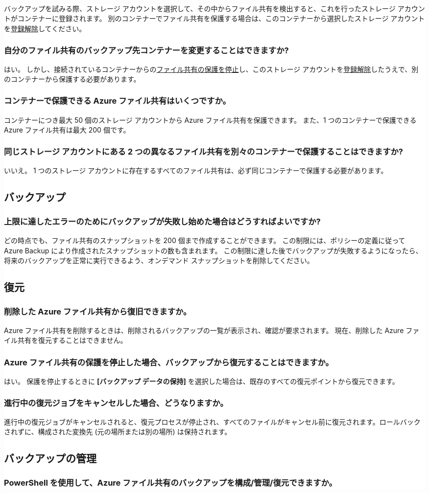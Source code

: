 バックアップを試みる際、ストレージ アカウントを選択して、その中からファイル共有を検出すると、これを行ったストレージ アカウントがコンテナーに登録されます。 別のコンテナーでファイル共有を保護する場合は、このコンテナーから選択したストレージ アカウントを[登録解除](manage-afs-backup.md#unregister-a-storage-account)してください。

### <a name="can-i-change-the-vault-to-which-i-back-up-my-file-shares"></a>自分のファイル共有のバックアップ先コンテナーを変更することはできますか?

はい。 しかし、接続されているコンテナーからの[ファイル共有の保護を停止](manage-afs-backup.md#stop-protection-on-a-file-share)し、このストレージ アカウントを[登録解除](manage-afs-backup.md#unregister-a-storage-account)したうえで、別のコンテナーから保護する必要があります。

### <a name="how-many-azure-file-shares-can-i-protect-in-a-vault"></a>コンテナーで保護できる Azure ファイル共有はいくつですか。

コンテナーにつき最大 50 個のストレージ アカウントから Azure ファイル共有を保護できます。 また、1 つのコンテナーで保護できる Azure ファイル共有は最大 200 個です。

### <a name="can-i-protect-two-different-file-shares-from-the-same-storage-account-to-different-vaults"></a>同じストレージ アカウントにある 2 つの異なるファイル共有を別々のコンテナーで保護することはできますか?

いいえ。 1 つのストレージ アカウントに存在するすべてのファイル共有は、必ず同じコンテナーで保護する必要があります。

## <a name="backup"></a>バックアップ

### <a name="what-should-i-do-if-my-backups-start-failing-due-to-the-maximum-limit-reached-error"></a>上限に達したエラーのためにバックアップが失敗し始めた場合はどうすればよいですか?

どの時点でも、ファイル共有のスナップショットを 200 個まで作成することができます。 この制限には、ポリシーの定義に従って Azure Backup により作成されたスナップショットの数も含まれます。 この制限に達した後でバックアップが失敗するようになったら、将来のバックアップを正常に実行できるよう、オンデマンド スナップショットを削除してください。

## <a name="restore"></a>復元

### <a name="can-i-recover-from-a-deleted-azure-file-share"></a>削除した Azure ファイル共有から復旧できますか。

Azure ファイル共有を削除するときは、削除されるバックアップの一覧が表示され、確認が要求されます。 現在、削除した Azure ファイル共有を復元することはできません。

### <a name="can-i-restore-from-backups-if-i-stopped-protection-on-an-azure-file-share"></a>Azure ファイル共有の保護を停止した場合、バックアップから復元することはできますか。

はい。 保護を停止するときに **[バックアップ データの保持]** を選択した場合は、既存のすべての復元ポイントから復元できます。

### <a name="what-happens-if-i-cancel-an-ongoing-restore-job"></a>進行中の復元ジョブをキャンセルした場合、どうなりますか。

進行中の復元ジョブがキャンセルされると、復元プロセスが停止され、すべてのファイルがキャンセル前に復元されます。ロールバックされずに、構成された変換先 (元の場所または別の場所) は保持されます。

## <a name="manage-backup"></a>バックアップの管理

### <a name="can-i-use-powershell-to-configuremanagerestore-backups-of-azure-file-shares"></a>PowerShell を使用して、Azure ファイル共有のバックアップを構成/管理/復元できますか。
